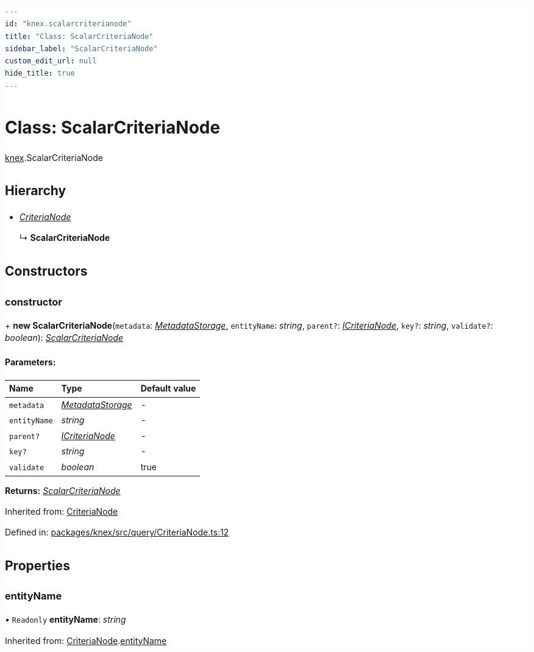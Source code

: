 ```yaml
---
id: "knex.scalarcriterianode"
title: "Class: ScalarCriteriaNode"
sidebar_label: "ScalarCriteriaNode"
custom_edit_url: null
hide_title: true
---
```


# Class: ScalarCriteriaNode

[knex](../modules/knex.md).ScalarCriteriaNode

## Hierarchy

* [*CriteriaNode*](knex.criterianode.md)

  ↳ **ScalarCriteriaNode**

## Constructors

### constructor

\+ **new ScalarCriteriaNode**(`metadata`: [*MetadataStorage*](core.metadatastorage.md), `entityName`: *string*, `parent?`: [*ICriteriaNode*](../interfaces/knex.icriterianode.md), `key?`: *string*, `validate?`: *boolean*): [*ScalarCriteriaNode*](knex.scalarcriterianode.md)

#### Parameters:

Name | Type | Default value |
:------ | :------ | :------ |
`metadata` | [*MetadataStorage*](core.metadatastorage.md) | - |
`entityName` | *string* | - |
`parent?` | [*ICriteriaNode*](../interfaces/knex.icriterianode.md) | - |
`key?` | *string* | - |
`validate` | *boolean* | true |

**Returns:** [*ScalarCriteriaNode*](knex.scalarcriterianode.md)

Inherited from: [CriteriaNode](knex.criterianode.md)

Defined in: [packages/knex/src/query/CriteriaNode.ts:12](https://github.com/mikro-orm/mikro-orm/blob/bcf1a0899b/packages/knex/src/query/CriteriaNode.ts#L12)

## Properties

### entityName

• `Readonly` **entityName**: *string*

Inherited from: [CriteriaNode](knex.criterianode.md).[entityName](knex.criterianode.md#entityname)
